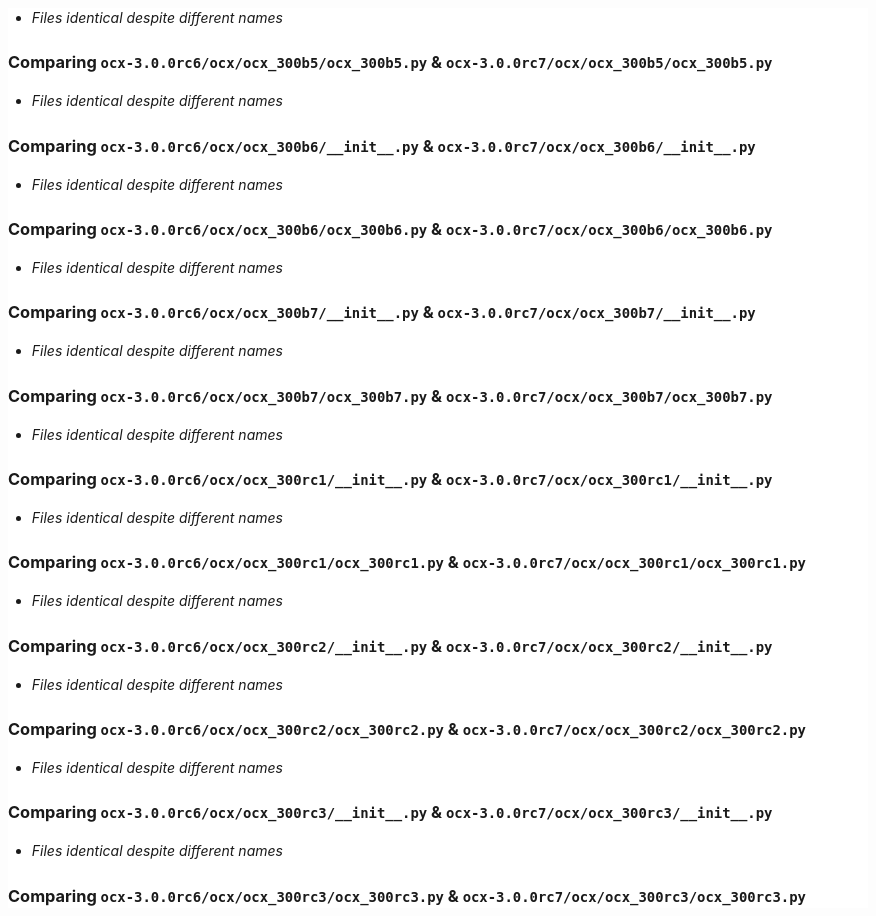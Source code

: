  * *Files identical despite different names*

### Comparing `ocx-3.0.0rc6/ocx/ocx_300b5/ocx_300b5.py` & `ocx-3.0.0rc7/ocx/ocx_300b5/ocx_300b5.py`

 * *Files identical despite different names*

### Comparing `ocx-3.0.0rc6/ocx/ocx_300b6/__init__.py` & `ocx-3.0.0rc7/ocx/ocx_300b6/__init__.py`

 * *Files identical despite different names*

### Comparing `ocx-3.0.0rc6/ocx/ocx_300b6/ocx_300b6.py` & `ocx-3.0.0rc7/ocx/ocx_300b6/ocx_300b6.py`

 * *Files identical despite different names*

### Comparing `ocx-3.0.0rc6/ocx/ocx_300b7/__init__.py` & `ocx-3.0.0rc7/ocx/ocx_300b7/__init__.py`

 * *Files identical despite different names*

### Comparing `ocx-3.0.0rc6/ocx/ocx_300b7/ocx_300b7.py` & `ocx-3.0.0rc7/ocx/ocx_300b7/ocx_300b7.py`

 * *Files identical despite different names*

### Comparing `ocx-3.0.0rc6/ocx/ocx_300rc1/__init__.py` & `ocx-3.0.0rc7/ocx/ocx_300rc1/__init__.py`

 * *Files identical despite different names*

### Comparing `ocx-3.0.0rc6/ocx/ocx_300rc1/ocx_300rc1.py` & `ocx-3.0.0rc7/ocx/ocx_300rc1/ocx_300rc1.py`

 * *Files identical despite different names*

### Comparing `ocx-3.0.0rc6/ocx/ocx_300rc2/__init__.py` & `ocx-3.0.0rc7/ocx/ocx_300rc2/__init__.py`

 * *Files identical despite different names*

### Comparing `ocx-3.0.0rc6/ocx/ocx_300rc2/ocx_300rc2.py` & `ocx-3.0.0rc7/ocx/ocx_300rc2/ocx_300rc2.py`

 * *Files identical despite different names*

### Comparing `ocx-3.0.0rc6/ocx/ocx_300rc3/__init__.py` & `ocx-3.0.0rc7/ocx/ocx_300rc3/__init__.py`

 * *Files identical despite different names*

### Comparing `ocx-3.0.0rc6/ocx/ocx_300rc3/ocx_300rc3.py` & `ocx-3.0.0rc7/ocx/ocx_300rc3/ocx_300rc3.py`
